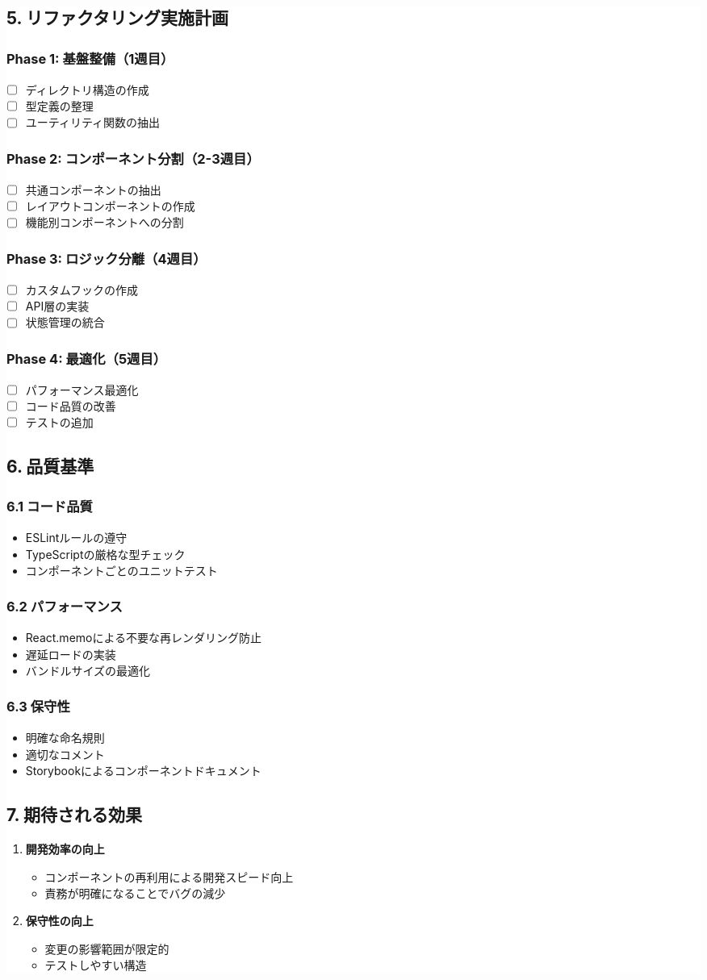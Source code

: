 ```typescript
```

## 5. リファクタリング実施計画

### Phase 1: 基盤整備（1週目）
- [ ] ディレクトリ構造の作成
- [ ] 型定義の整理
- [ ] ユーティリティ関数の抽出

### Phase 2: コンポーネント分割（2-3週目）
- [ ] 共通コンポーネントの抽出
- [ ] レイアウトコンポーネントの作成
- [ ] 機能別コンポーネントへの分割

### Phase 3: ロジック分離（4週目）
- [ ] カスタムフックの作成
- [ ] API層の実装
- [ ] 状態管理の統合

### Phase 4: 最適化（5週目）
- [ ] パフォーマンス最適化
- [ ] コード品質の改善
- [ ] テストの追加

## 6. 品質基準

### 6.1 コード品質
- ESLintルールの遵守
- TypeScriptの厳格な型チェック
- コンポーネントごとのユニットテスト

### 6.2 パフォーマンス
- React.memoによる不要な再レンダリング防止
- 遅延ロードの実装
- バンドルサイズの最適化

### 6.3 保守性
- 明確な命名規則
- 適切なコメント
- Storybookによるコンポーネントドキュメント

## 7. 期待される効果

1. **開発効率の向上**
   - コンポーネントの再利用による開発スピード向上
   - 責務が明確になることでバグの減少

2. **保守性の向上**
   - 変更の影響範囲が限定的
   - テストしやすい構造
